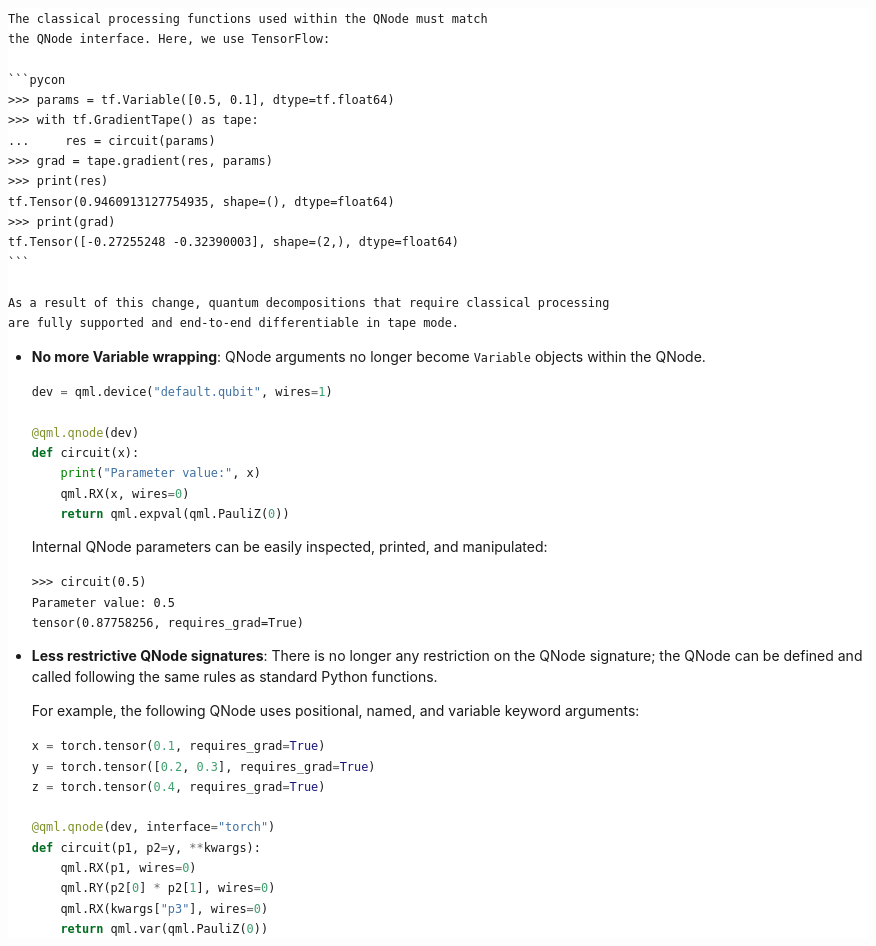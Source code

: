     The classical processing functions used within the QNode must match
    the QNode interface. Here, we use TensorFlow:

    ```pycon
    >>> params = tf.Variable([0.5, 0.1], dtype=tf.float64)
    >>> with tf.GradientTape() as tape:
    ...     res = circuit(params)
    >>> grad = tape.gradient(res, params)
    >>> print(res)
    tf.Tensor(0.9460913127754935, shape=(), dtype=float64)
    >>> print(grad)
    tf.Tensor([-0.27255248 -0.32390003], shape=(2,), dtype=float64)
    ```

    As a result of this change, quantum decompositions that require classical processing
    are fully supported and end-to-end differentiable in tape mode.

  - **No more Variable wrapping**: QNode arguments no longer become `Variable`
    objects within the QNode.

    ```python
    dev = qml.device("default.qubit", wires=1)

    @qml.qnode(dev)
    def circuit(x):
        print("Parameter value:", x)
        qml.RX(x, wires=0)
        return qml.expval(qml.PauliZ(0))
    ```

    Internal QNode parameters can be easily inspected, printed, and manipulated:

    ```pycon
    >>> circuit(0.5)
    Parameter value: 0.5
    tensor(0.87758256, requires_grad=True)
    ```

  - **Less restrictive QNode signatures**: There is no longer any restriction on the QNode signature; the QNode can be
    defined and called following the same rules as standard Python functions.

    For example, the following QNode uses positional, named, and variable
    keyword arguments:

    ```python
    x = torch.tensor(0.1, requires_grad=True)
    y = torch.tensor([0.2, 0.3], requires_grad=True)
    z = torch.tensor(0.4, requires_grad=True)

    @qml.qnode(dev, interface="torch")
    def circuit(p1, p2=y, **kwargs):
        qml.RX(p1, wires=0)
        qml.RY(p2[0] * p2[1], wires=0)
        qml.RX(kwargs["p3"], wires=0)
        return qml.var(qml.PauliZ(0))
    ```
